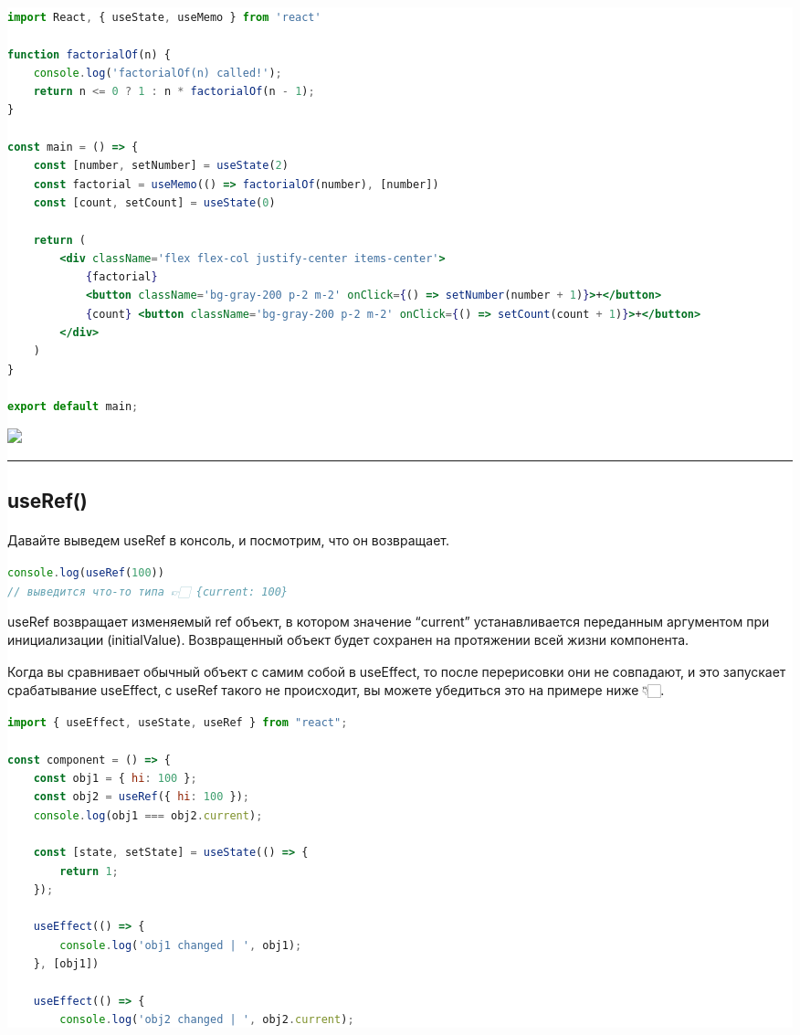 ```jsx
import React, { useState, useMemo } from 'react'

function factorialOf(n) {
    console.log('factorialOf(n) called!');
    return n <= 0 ? 1 : n * factorialOf(n - 1);
}

const main = () => {
    const [number, setNumber] = useState(2)
    const factorial = useMemo(() => factorialOf(number), [number])
    const [count, setCount] = useState(0)

    return (
        <div className='flex flex-col justify-center items-center'>
            {factorial}
            <button className='bg-gray-200 p-2 m-2' onClick={() => setNumber(number + 1)}>+</button>
            {count} <button className='bg-gray-200 p-2 m-2' onClick={() => setCount(count + 1)}>+</button>
        </div>
    )
}

export default main;
```

![](https://habrastorage.org/r/w1560/getpro/habr/upload_files/7c4/f69/770/7c4f697702c97a5209f8b142b6fafd31.png)

---

## useRef()

Давайте выведем useRef в консоль, и посмотрим, что он возвращает.

```jsx
console.log(useRef(100))
// выведится что-то типа 👉🏻 {current: 100}
```

useRef возвращает изменяемый ref объект, в котором значение “current” устанавливается переданным аргументом при инициализации (initialValue). Возвращенный объект будет сохранен на протяжении всей жизни компонента.

Когда вы сравнивает обычный объект с самим собой в useEffect, то после перерисовки они не совпадают, и это запускает срабатывание useEffect, с useRef такого не происходит, вы можете убедиться это на примере ниже 👇🏻.

```jsx
import { useEffect, useState, useRef } from "react";

const component = () => {
    const obj1 = { hi: 100 };
    const obj2 = useRef({ hi: 100 });
    console.log(obj1 === obj2.current);

    const [state, setState] = useState(() => {
        return 1;
    });

    useEffect(() => {
        console.log('obj1 changed | ', obj1);
    }, [obj1])

    useEffect(() => {
        console.log('obj2 changed | ', obj2.current);
```